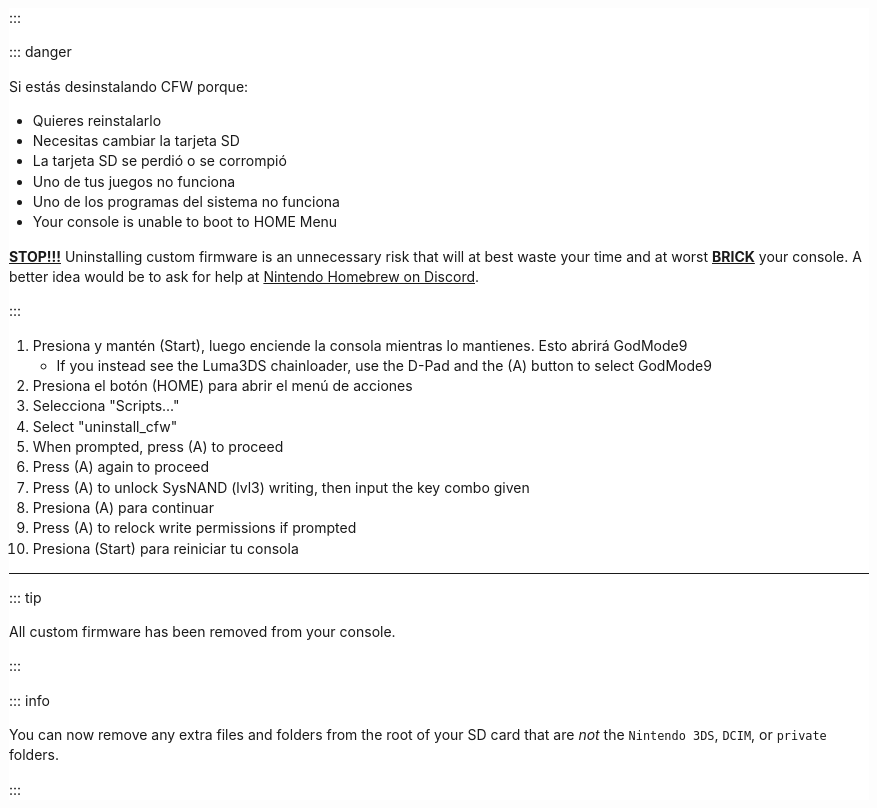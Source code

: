 :::

::: danger

Si estás desinstalando CFW porque:

- Quieres reinstalarlo
- Necesitas cambiar la tarjeta SD
- La tarjeta SD se perdió o se corrompió
- Uno de tus juegos no funciona
- Uno de los programas del sistema no funciona
- Your console is unable to boot to HOME Menu

<u>**STOP!!!**</u> Uninstalling custom firmware is an unnecessary risk that will at best waste your time and at worst <u>**BRICK**</u> your console. A better idea would be to ask for help at [Nintendo Homebrew on Discord](https://discord.gg/MWxPgEp).

:::

1. Presiona y mantén (Start), luego enciende la consola mientras lo mantienes. Esto abrirá GodMode9
    - If you instead see the Luma3DS chainloader, use the D-Pad and the (A) button to select GodMode9
2. Presiona el botón (HOME) para abrir el menú de acciones
3. Selecciona "Scripts..."
4. Select "uninstall_cfw"
5. When prompted, press (A) to proceed
6. Press (A) again to proceed
7. Press (A) to unlock SysNAND (lvl3) writing, then input the key combo given
8. Presiona (A) para continuar
9. Press (A) to relock write permissions if prompted
10. Presiona (Start) para reiniciar tu consola

___

::: tip

All custom firmware has been removed from your console.

:::

::: info

You can now remove any extra files and folders from the root of your SD card that are _not_ the `Nintendo 3DS`, `DCIM`, or `private` folders.

:::

